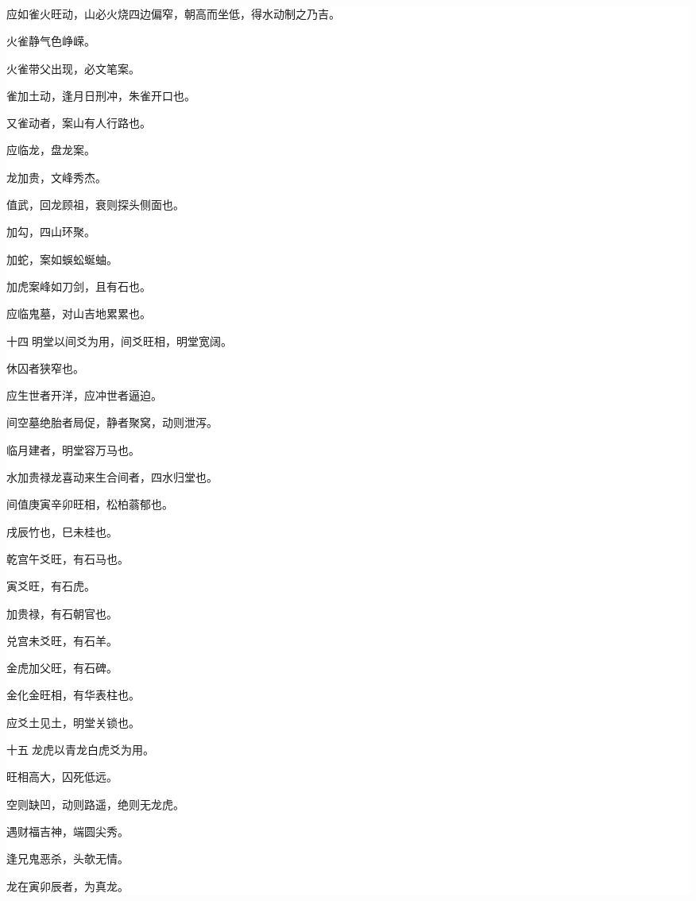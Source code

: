应如雀火旺动，山必火烧四边偏窄，朝高而坐低，得水动制之乃吉。

火雀静气色峥嵘。

火雀带父出现，必文笔案。

雀加土动，逢月日刑冲，朱雀开口也。

又雀动者，案山有人行路也。

应临龙，盘龙案。

龙加贵，文峰秀杰。

值武，回龙顾祖，衰则探头侧面也。

加勾，四山环聚。

加蛇，案如蜈蚣蜒蚰。

加虎案峰如刀剑，且有石也。

应临鬼墓，对山吉地累累也。

十四 明堂以间爻为用，间爻旺相，明堂宽阔。

休囚者狭窄也。

应生世者开洋，应冲世者逼迫。

间空墓绝胎者局促，静者聚窝，动则泄泻。

临月建者，明堂容万马也。

水加贵禄龙喜动来生合间者，四水归堂也。

间值庚寅辛卯旺相，松柏蓊郁也。

戌辰竹也，巳未桂也。

乾宫午爻旺，有石马也。

寅爻旺，有石虎。

加贵禄，有石朝官也。

兑宫未爻旺，有石羊。

金虎加父旺，有石碑。

金化金旺相，有华表柱也。

应爻土见土，明堂关锁也。

十五 龙虎以青龙白虎爻为用。

旺相高大，囚死低远。

空则缺凹，动则路遥，绝则无龙虎。

遇财福吉神，端圆尖秀。

逢兄鬼恶杀，头欹无情。

龙在寅卯辰者，为真龙。
